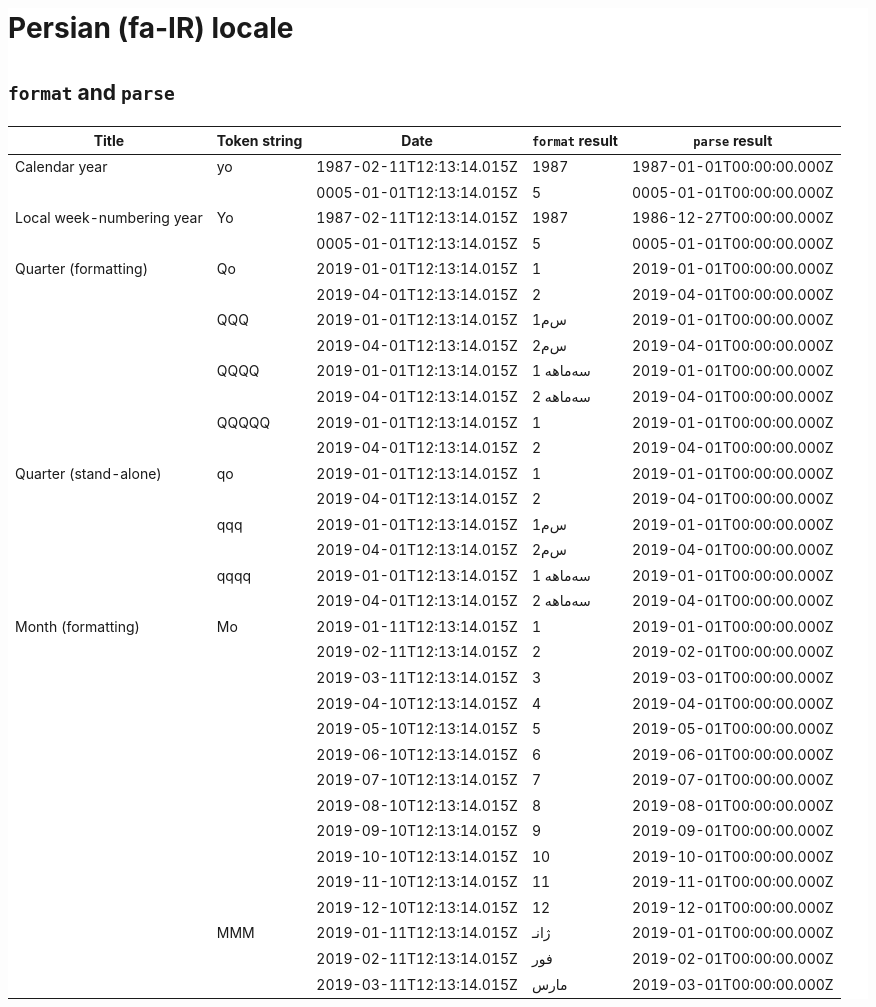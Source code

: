 # Persian (fa-IR) locale

## `format` and `parse`

| Title                                | Token string | Date                     | `format` result                                    | `parse` result           |
| ------------------------------------ | ------------ | ------------------------ | -------------------------------------------------- | ------------------------ |
| Calendar year                        | yo           | 1987-02-11T12:13:14.015Z | 1987                                               | 1987-01-01T00:00:00.000Z |
|                                      |              | 0005-01-01T12:13:14.015Z | 5                                                  | 0005-01-01T00:00:00.000Z |
| Local week-numbering year            | Yo           | 1987-02-11T12:13:14.015Z | 1987                                               | 1986-12-27T00:00:00.000Z |
|                                      |              | 0005-01-01T12:13:14.015Z | 5                                                  | 0005-01-01T00:00:00.000Z |
| Quarter (formatting)                 | Qo           | 2019-01-01T12:13:14.015Z | 1                                                  | 2019-01-01T00:00:00.000Z |
|                                      |              | 2019-04-01T12:13:14.015Z | 2                                                  | 2019-04-01T00:00:00.000Z |
|                                      | QQQ          | 2019-01-01T12:13:14.015Z | س‌م1                                               | 2019-01-01T00:00:00.000Z |
|                                      |              | 2019-04-01T12:13:14.015Z | س‌م2                                               | 2019-04-01T00:00:00.000Z |
|                                      | QQQQ         | 2019-01-01T12:13:14.015Z | سه‌ماهه 1                                          | 2019-01-01T00:00:00.000Z |
|                                      |              | 2019-04-01T12:13:14.015Z | سه‌ماهه 2                                          | 2019-04-01T00:00:00.000Z |
|                                      | QQQQQ        | 2019-01-01T12:13:14.015Z | 1                                                  | 2019-01-01T00:00:00.000Z |
|                                      |              | 2019-04-01T12:13:14.015Z | 2                                                  | 2019-04-01T00:00:00.000Z |
| Quarter (stand-alone)                | qo           | 2019-01-01T12:13:14.015Z | 1                                                  | 2019-01-01T00:00:00.000Z |
|                                      |              | 2019-04-01T12:13:14.015Z | 2                                                  | 2019-04-01T00:00:00.000Z |
|                                      | qqq          | 2019-01-01T12:13:14.015Z | س‌م1                                               | 2019-01-01T00:00:00.000Z |
|                                      |              | 2019-04-01T12:13:14.015Z | س‌م2                                               | 2019-04-01T00:00:00.000Z |
|                                      | qqqq         | 2019-01-01T12:13:14.015Z | سه‌ماهه 1                                          | 2019-01-01T00:00:00.000Z |
|                                      |              | 2019-04-01T12:13:14.015Z | سه‌ماهه 2                                          | 2019-04-01T00:00:00.000Z |
| Month (formatting)                   | Mo           | 2019-01-11T12:13:14.015Z | 1                                                  | 2019-01-01T00:00:00.000Z |
|                                      |              | 2019-02-11T12:13:14.015Z | 2                                                  | 2019-02-01T00:00:00.000Z |
|                                      |              | 2019-03-11T12:13:14.015Z | 3                                                  | 2019-03-01T00:00:00.000Z |
|                                      |              | 2019-04-10T12:13:14.015Z | 4                                                  | 2019-04-01T00:00:00.000Z |
|                                      |              | 2019-05-10T12:13:14.015Z | 5                                                  | 2019-05-01T00:00:00.000Z |
|                                      |              | 2019-06-10T12:13:14.015Z | 6                                                  | 2019-06-01T00:00:00.000Z |
|                                      |              | 2019-07-10T12:13:14.015Z | 7                                                  | 2019-07-01T00:00:00.000Z |
|                                      |              | 2019-08-10T12:13:14.015Z | 8                                                  | 2019-08-01T00:00:00.000Z |
|                                      |              | 2019-09-10T12:13:14.015Z | 9                                                  | 2019-09-01T00:00:00.000Z |
|                                      |              | 2019-10-10T12:13:14.015Z | 10                                                 | 2019-10-01T00:00:00.000Z |
|                                      |              | 2019-11-10T12:13:14.015Z | 11                                                 | 2019-11-01T00:00:00.000Z |
|                                      |              | 2019-12-10T12:13:14.015Z | 12                                                 | 2019-12-01T00:00:00.000Z |
|                                      | MMM          | 2019-01-11T12:13:14.015Z | ژانـ                                               | 2019-01-01T00:00:00.000Z |
|                                      |              | 2019-02-11T12:13:14.015Z | فور                                                | 2019-02-01T00:00:00.000Z |
|                                      |              | 2019-03-11T12:13:14.015Z | مارس                                               | 2019-03-01T00:00:00.000Z |